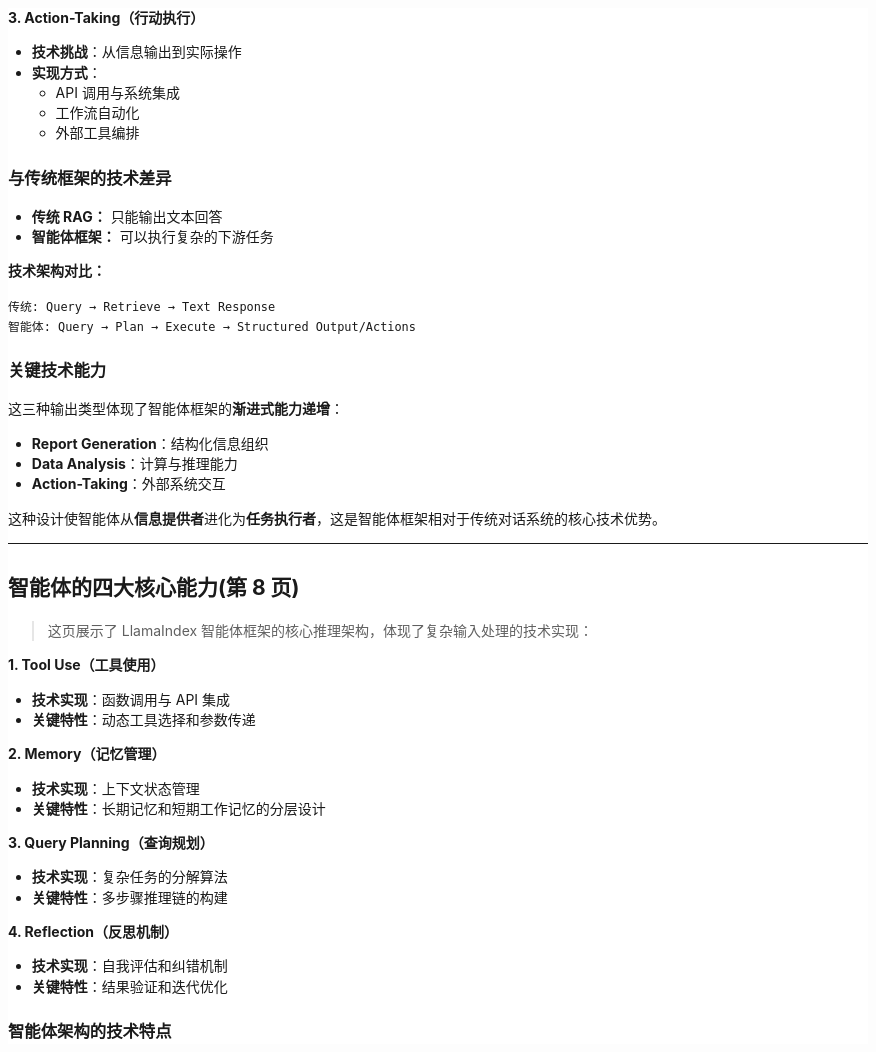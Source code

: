**3. Action-Taking（行动执行）**

- **技术挑战**：从信息输出到实际操作
- **实现方式**：
  - API 调用与系统集成
  - 工作流自动化
  - 外部工具编排

### 与传统框架的技术差异

- **传统 RAG：** 只能输出文本回答
- **智能体框架：** 可以执行复杂的下游任务

**技术架构对比：**

```
传统: Query → Retrieve → Text Response
智能体: Query → Plan → Execute → Structured Output/Actions
```

### 关键技术能力

这三种输出类型体现了智能体框架的**渐进式能力递增**：

- **Report Generation**：结构化信息组织
- **Data Analysis**：计算与推理能力
- **Action-Taking**：外部系统交互

这种设计使智能体从**信息提供者**进化为**任务执行者**，这是智能体框架相对于传统对话系统的核心技术优势。

---

## 智能体的四大核心能力(第 8 页)

> 这页展示了 LlamaIndex 智能体框架的核心推理架构，体现了复杂输入处理的技术实现：

**1. Tool Use（工具使用）**

- **技术实现**：函数调用与 API 集成
- **关键特性**：动态工具选择和参数传递

**2. Memory（记忆管理）**

- **技术实现**：上下文状态管理
- **关键特性**：长期记忆和短期工作记忆的分层设计

**3. Query Planning（查询规划）**

- **技术实现**：复杂任务的分解算法
- **关键特性**：多步骤推理链的构建

**4. Reflection（反思机制）**

- **技术实现**：自我评估和纠错机制
- **关键特性**：结果验证和迭代优化

### 智能体架构的技术特点
